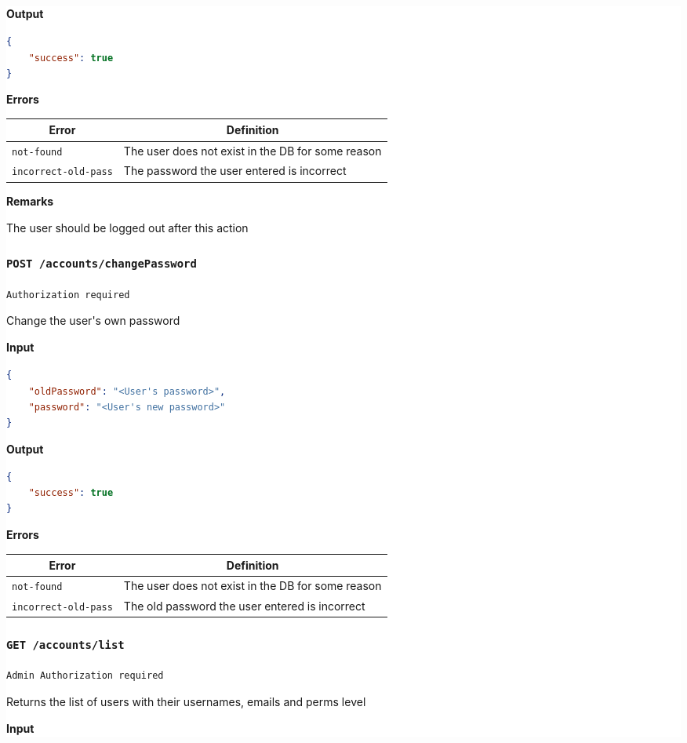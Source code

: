 **Output**

```json
{
	"success": true
}
```

**Errors**

| Error            | Definition                           |
| ---------------- | ------------------------------------ |
| `not-found` | The user does not exist in the DB for some reason |
| `incorrect-old-pass` | The password the user entered is incorrect |

**Remarks**

The user should be logged out after this action


### `POST /accounts/changePassword`
`Authorization required`

Change the user's own password

**Input**

```json
{
    "oldPassword": "<User's password>",
    "password": "<User's new password>"
}
```

**Output**

```json
{
	"success": true
}
```

**Errors**

| Error            | Definition                           |
| ---------------- | ------------------------------------ |
| `not-found` | The user does not exist in the DB for some reason |
| `incorrect-old-pass` | The old password the user entered is incorrect |

### `GET /accounts/list`
`Admin Authorization required`

Returns the list of users with their usernames, emails and perms level

**Input**
